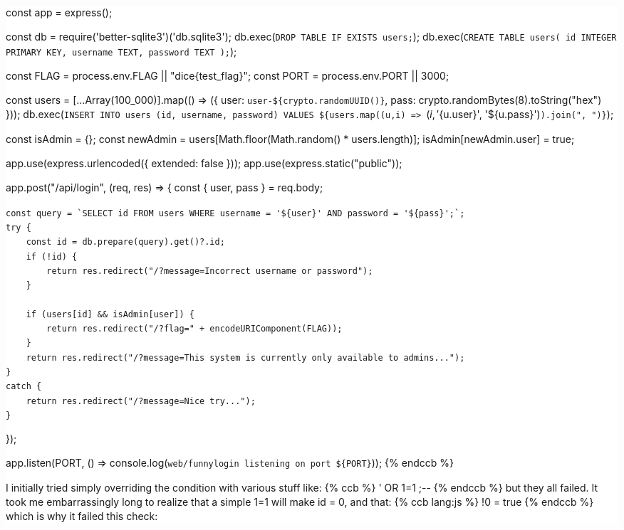const app = express();

const db = require('better-sqlite3')('db.sqlite3');
db.exec(`DROP TABLE IF EXISTS users;`);
db.exec(`CREATE TABLE users(
    id INTEGER PRIMARY KEY,
    username TEXT,
    password TEXT
);`);

const FLAG = process.env.FLAG || "dice{test_flag}";
const PORT = process.env.PORT || 3000;

const users = [...Array(100_000)].map(() => ({ user: `user-${crypto.randomUUID()}`, pass: crypto.randomBytes(8).toString("hex") }));
db.exec(`INSERT INTO users (id, username, password) VALUES ${users.map((u,i) => `(${i}, '${u.user}', '${u.pass}')`).join(", ")}`);

const isAdmin = {};
const newAdmin = users[Math.floor(Math.random() * users.length)];
isAdmin[newAdmin.user] = true;

app.use(express.urlencoded({ extended: false }));
app.use(express.static("public"));

app.post("/api/login", (req, res) => {
    const { user, pass } = req.body;

    const query = `SELECT id FROM users WHERE username = '${user}' AND password = '${pass}';`;
    try {
        const id = db.prepare(query).get()?.id;
        if (!id) {
            return res.redirect("/?message=Incorrect username or password");
        }

        if (users[id] && isAdmin[user]) {
            return res.redirect("/?flag=" + encodeURIComponent(FLAG));
        }
        return res.redirect("/?message=This system is currently only available to admins...");
    }
    catch {
        return res.redirect("/?message=Nice try...");
    }
});

app.listen(PORT, () => console.log(`web/funnylogin listening on port ${PORT}`));
{% endccb %}

I initially tried simply overriding the condition with various stuff like:
{% ccb %}
' OR 1=1 ;--
{% endccb %}
but they all failed. It took me embarrassingly long to realize that a simple 1=1 will make id = 0, and that:
{% ccb lang:js %}
!0 = true 
{% endccb %}
which is why it failed this check:
